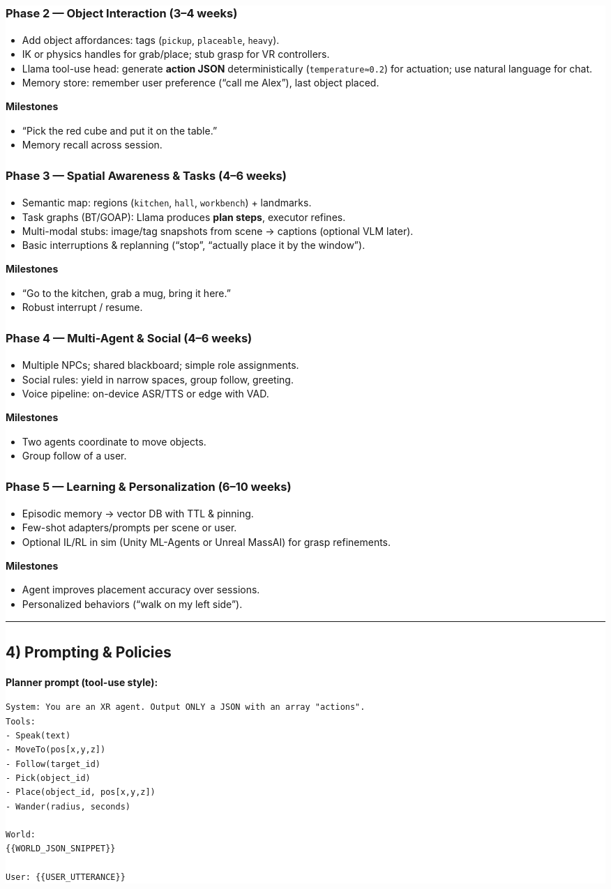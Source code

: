 ### Phase 2 — **Object Interaction (3–4 weeks)**

* Add object affordances: tags (`pickup`, `placeable`, `heavy`).
* IK or physics handles for grab/place; stub grasp for VR controllers.
* Llama tool-use head: generate **action JSON** deterministically (`temperature≈0.2`) for actuation; use natural language for chat.
* Memory store: remember user preference (“call me Alex”), last object placed.

**Milestones**

* “Pick the red cube and put it on the table.”
* Memory recall across session.

### Phase 3 — **Spatial Awareness & Tasks (4–6 weeks)**

* Semantic map: regions (`kitchen`, `hall`, `workbench`) + landmarks.
* Task graphs (BT/GOAP): Llama produces **plan steps**, executor refines.
* Multi-modal stubs: image/tag snapshots from scene → captions (optional VLM later).
* Basic interruptions & replanning (“stop”, “actually place it by the window”).

**Milestones**

* “Go to the kitchen, grab a mug, bring it here.”
* Robust interrupt / resume.

### Phase 4 — **Multi-Agent & Social (4–6 weeks)**

* Multiple NPCs; shared blackboard; simple role assignments.
* Social rules: yield in narrow spaces, group follow, greeting.
* Voice pipeline: on-device ASR/TTS or edge with VAD.

**Milestones**

* Two agents coordinate to move objects.
* Group follow of a user.

### Phase 5 — **Learning & Personalization (6–10 weeks)**

* Episodic memory → vector DB with TTL & pinning.
* Few-shot adapters/prompts per scene or user.
* Optional IL/RL in sim (Unity ML-Agents or Unreal MassAI) for grasp refinements.

**Milestones**

* Agent improves placement accuracy over sessions.
* Personalized behaviors (“walk on my left side”).

---

## 4) Prompting & Policies

**Planner prompt (tool-use style):**

```
System: You are an XR agent. Output ONLY a JSON with an array "actions".
Tools:
- Speak(text)
- MoveTo(pos[x,y,z])
- Follow(target_id)
- Pick(object_id)
- Place(object_id, pos[x,y,z])
- Wander(radius, seconds)

World:
{{WORLD_JSON_SNIPPET}}

User: {{USER_UTTERANCE}}

```